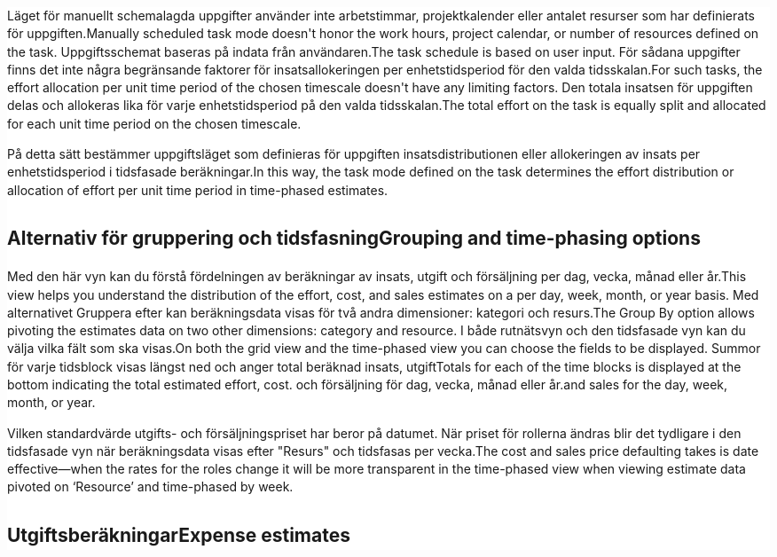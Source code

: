 <span data-ttu-id="d183a-143">Läget för manuellt schemalagda uppgifter använder inte arbetstimmar, projektkalender eller antalet resurser som har definierats för uppgiften.</span><span class="sxs-lookup"><span data-stu-id="d183a-143">Manually scheduled task mode doesn't honor the work hours, project calendar, or number of resources defined on the task.</span></span> <span data-ttu-id="d183a-144">Uppgiftsschemat baseras på indata från användaren.</span><span class="sxs-lookup"><span data-stu-id="d183a-144">The task schedule is based on user input.</span></span> <span data-ttu-id="d183a-145">För sådana uppgifter finns det inte några begränsande faktorer för insatsallokeringen per enhetstidsperiod för den valda tidsskalan.</span><span class="sxs-lookup"><span data-stu-id="d183a-145">For such tasks, the effort allocation per unit time period of the chosen timescale doesn't have any limiting factors.</span></span> <span data-ttu-id="d183a-146">Den totala insatsen för uppgiften delas och allokeras lika för varje enhetstidsperiod på den valda tidsskalan.</span><span class="sxs-lookup"><span data-stu-id="d183a-146">The total effort on the task is equally split and allocated for each unit time period on the chosen timescale.</span></span>  
  
<span data-ttu-id="d183a-147">På detta sätt bestämmer uppgiftsläget som definieras för uppgiften insatsdistributionen eller allokeringen av insats per enhetstidsperiod i tidsfasade beräkningar.</span><span class="sxs-lookup"><span data-stu-id="d183a-147">In this way, the task mode defined on the task determines the effort distribution or allocation of effort per unit time period in time-phased estimates.</span></span>  
  
## <a name="grouping-and-time-phasing-options"></a><span data-ttu-id="d183a-148">Alternativ för gruppering och tidsfasning</span><span class="sxs-lookup"><span data-stu-id="d183a-148">Grouping and time-phasing options</span></span>  
<span data-ttu-id="d183a-149">Med den här vyn kan du förstå fördelningen av beräkningar av insats, utgift och försäljning per dag, vecka, månad eller år.</span><span class="sxs-lookup"><span data-stu-id="d183a-149">This view helps you understand the distribution of the effort, cost, and sales estimates on a per day, week, month, or year basis.</span></span> <span data-ttu-id="d183a-150">Med alternativet Gruppera efter kan beräkningsdata visas för två andra dimensioner: kategori och resurs.</span><span class="sxs-lookup"><span data-stu-id="d183a-150">The Group By option allows pivoting the estimates data on two other dimensions: category and resource.</span></span> <span data-ttu-id="d183a-151">I både rutnätsvyn och den tidsfasade vyn kan du välja vilka fält som ska visas.</span><span class="sxs-lookup"><span data-stu-id="d183a-151">On both the grid view and the time-phased view you can choose the fields to be displayed.</span></span> <span data-ttu-id="d183a-152">Summor för varje tidsblock visas längst ned och anger total beräknad insats, utgift</span><span class="sxs-lookup"><span data-stu-id="d183a-152">Totals for each of the time blocks is displayed at the bottom indicating the total estimated effort, cost.</span></span> <span data-ttu-id="d183a-153">och försäljning för dag, vecka, månad eller år.</span><span class="sxs-lookup"><span data-stu-id="d183a-153">and sales for the day, week, month, or year.</span></span>  
  
<span data-ttu-id="d183a-154">Vilken standardvärde utgifts- och försäljningspriset har beror på datumet. När priset för rollerna ändras blir det tydligare i den tidsfasade vyn när beräkningsdata visas efter "Resurs" och tidsfasas per vecka.</span><span class="sxs-lookup"><span data-stu-id="d183a-154">The cost and sales price defaulting takes is date effective—when the rates for the roles change it will be more transparent in the time-phased view when viewing estimate data pivoted on ‘Resource’ and time-phased by week.</span></span>  
  
## <a name="expense-estimates"></a><span data-ttu-id="d183a-155">Utgiftsberäkningar</span><span class="sxs-lookup"><span data-stu-id="d183a-155">Expense estimates</span></span>  